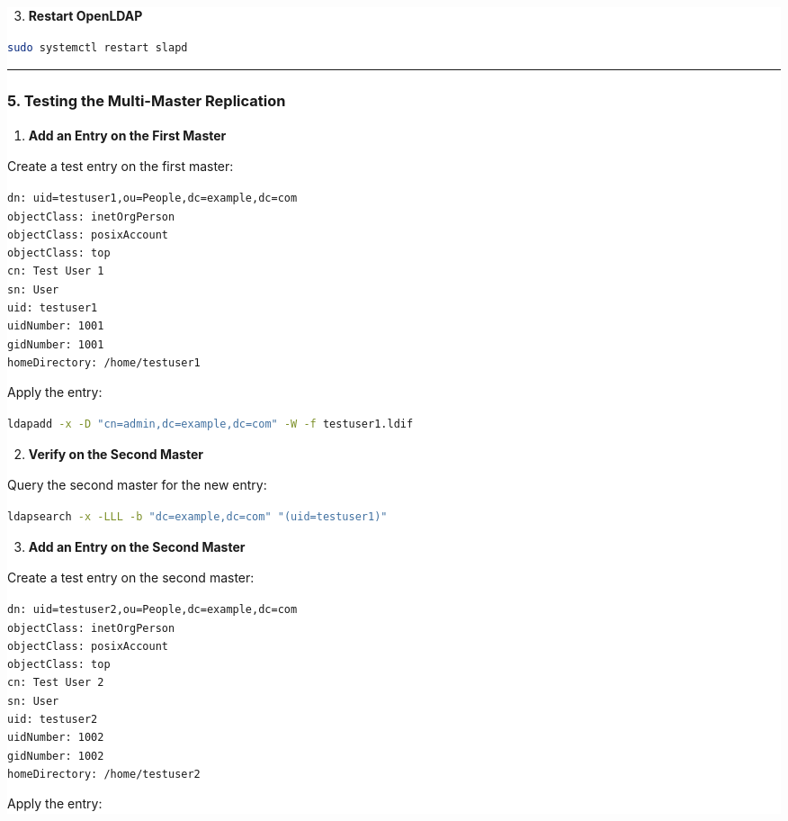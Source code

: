 3. **Restart OpenLDAP**

```bash
sudo systemctl restart slapd
```

---

### **5. Testing the Multi-Master Replication**

1. **Add an Entry on the First Master**

Create a test entry on the first master:

```ldif
dn: uid=testuser1,ou=People,dc=example,dc=com
objectClass: inetOrgPerson
objectClass: posixAccount
objectClass: top
cn: Test User 1
sn: User
uid: testuser1
uidNumber: 1001
gidNumber: 1001
homeDirectory: /home/testuser1
```

Apply the entry:

```bash
ldapadd -x -D "cn=admin,dc=example,dc=com" -W -f testuser1.ldif
```

2. **Verify on the Second Master**

Query the second master for the new entry:

```bash
ldapsearch -x -LLL -b "dc=example,dc=com" "(uid=testuser1)"
```

3. **Add an Entry on the Second Master**

Create a test entry on the second master:

```ldif
dn: uid=testuser2,ou=People,dc=example,dc=com
objectClass: inetOrgPerson
objectClass: posixAccount
objectClass: top
cn: Test User 2
sn: User
uid: testuser2
uidNumber: 1002
gidNumber: 1002
homeDirectory: /home/testuser2
```

Apply the entry:
